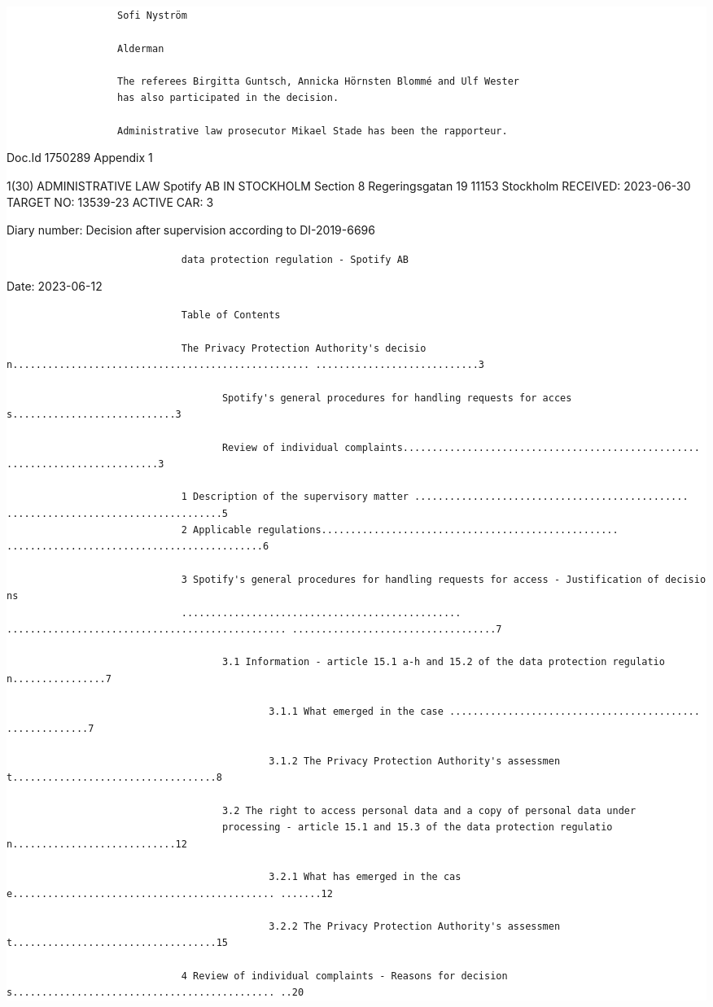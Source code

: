                       Sofi Nyström

                       Alderman

                       The referees Birgitta Guntsch, Annicka Hörnsten Blommé and Ulf Wester
                       has also participated in the decision.

                       Administrative law prosecutor Mikael Stade has been the rapporteur.

Doc.Id 1750289 Appendix 1

1(30) ADMINISTRATIVE LAW
                                                                          Spotify AB IN STOCKHOLM
                                                                                                                Section 8
                                                                          Regeringsgatan 19
                                                                          11153 Stockholm RECEIVED: 2023-06-30
                                                                                                                TARGET NO: 13539-23
                                                                                                                ACTIVE CAR: 3

Diary number:
                                  Decision after supervision according to
DI-2019-6696

                                  data protection regulation - Spotify AB

Date:
2023-06-12

                                  Table of Contents

                                  The Privacy Protection Authority's decision................................................... ............................3

                                         Spotify's general procedures for handling requests for access............................3

                                         Review of individual complaints................................................... ..........................3

                                  1 Description of the supervisory matter ............................................... .....................................5
                                  2 Applicable regulations................................................... ............................................6

                                  3 Spotify's general procedures for handling requests for access - Justification of decisions
                                  ................................................ ................................................ ...................................7

                                         3.1 Information - article 15.1 a-h and 15.2 of the data protection regulation................7

                                                 3.1.1 What emerged in the case ........................................... ..............7

                                                 3.1.2 The Privacy Protection Authority's assessment...................................8

                                         3.2 The right to access personal data and a copy of personal data under
                                         processing - article 15.1 and 15.3 of the data protection regulation............................12

                                                 3.2.1 What has emerged in the case............................................. .......12

                                                 3.2.2 The Privacy Protection Authority's assessment...................................15

                                  4 Review of individual complaints - Reasons for decisions............................................. ..20
